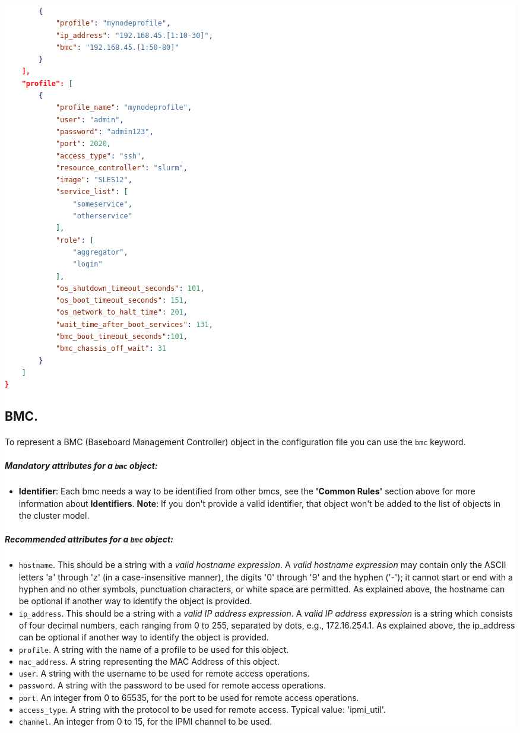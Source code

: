 ```json
        {
            "profile": "mynodeprofile",
            "ip_address": "192.168.45.[1:10-30]",
            "bmc": "192.168.45.[1:50-80]"
        }
    ],
    "profile": [
        {
            "profile_name": "mynodeprofile",
            "user": "admin",
            "password": "admin123",
            "port": 2020,
            "access_type": "ssh",
            "resource_controller": "slurm",
            "image": "SLES12",
            "service_list": [
                "someservice",
                "otherservice"
            ],
            "role": [
                "aggregator",
                "login"
            ],
            "os_shutdown_timeout_seconds": 101,
            "os_boot_timeout_seconds": 151,
            "os_network_to_halt_time": 201,
            "wait_time_after_boot_services": 131,
            "bmc_boot_timeout_seconds":101,
            "bmc_chassis_off_wait": 31
        }
    ]
}
```

## BMC.

To represent a BMC (Baseboard Management Controller) object in the configuration file you can use the `bmc` keyword.

##### __Mandatory__ attributes for a `bmc` object:
- __Identifier__: Each bmc needs a way to be identified from other bmcs, see the __'Common Rules'__ section above for more information about __Identifiers__.
    __Note__: If you don't provide a valid identifier, that object won't be added to the list of objects in the cluster model.

##### __Recommended__ attributes for a `bmc` object:
- `hostname`. This should be a string with a *valid hostname expression*. A *valid hostname expression* may contain only the ASCII letters 'a' through 'z' (in a case-insensitive manner), the digits '0' through '9' and the hyphen ('-'); it cannot start or end with a hyphen and no other symbols, punctuation characters, or white space are permitted. As explained above, the hostname can be optional if another way to identify the object is provided.
- `ip_address`. This should be a string with a *valid IP address expression*. A *valid IP address expression* is a string which consists of four decimal numbers, each ranging from 0 to 255, separated by dots, e.g., 172.16.254.1. As explained above, the ip_address can be optional if another way to identify the object is provided.
- `profile`. A string with the name of a profile to be used for this object.
- `mac_address`. A string representing the MAC Address of this object.
- `user`. A string with the username to be used for remote access operations.
- `password`. A string with the password to be used for remote access operations.
- `port`. An integer from 0 to 65535, for the port to be used for remote access operations.
- `access_type`. A string with the protocol to be used for remote access. Typical value: 'ipmi_util'.
- `channel`. An integer from 0 to 15, for the IPMI channel to be used.